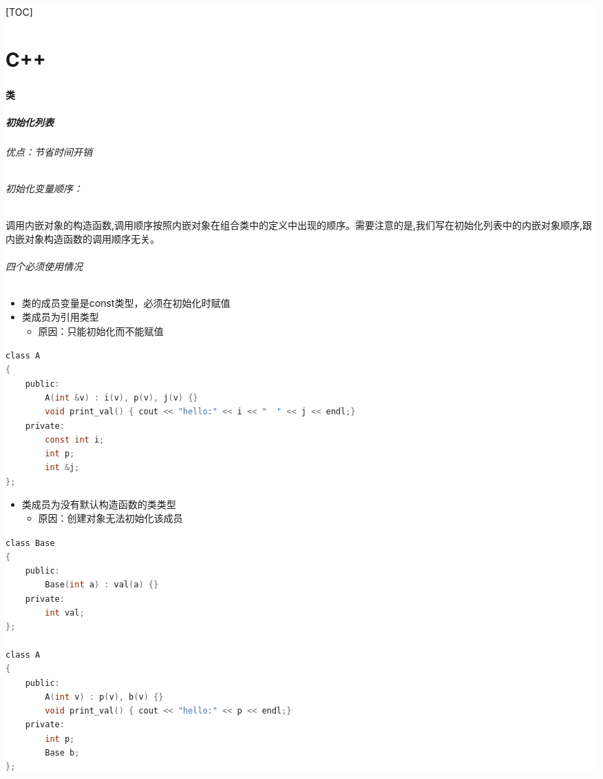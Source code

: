[TOC]



# C++

#### 类

##### 初始化列表

###### 优点：节省时间开销

###### 初始化变量顺序：

调用内嵌对象的构造函数,调用顺序按照内嵌对象在组合类中的定义中出现的顺序。需要注意的是,我们写在初始化列表中的内嵌对象顺序,跟内嵌对象构造函数的调用顺序无关。

###### 四个必须使用情况

- 类的成员变量是const类型，必须在初始化时赋值
- 类成员为引用类型
  - 原因：只能初始化而不能赋值

```c
class A
{
    public:
        A(int &v) : i(v), p(v), j(v) {}
        void print_val() { cout << "hello:" << i << "  " << j << endl;}
    private:
        const int i;
        int p;
        int &j;
};
```



- 类成员为没有默认构造函数的类类型
  - 原因：创建对象无法初始化该成员

```c
class Base
{
    public:
        Base(int a) : val(a) {}
    private:
        int val;
};

class A
{
    public:
        A(int v) : p(v), b(v) {}
        void print_val() { cout << "hello:" << p << endl;}
    private:
        int p;
        Base b;
};
```
